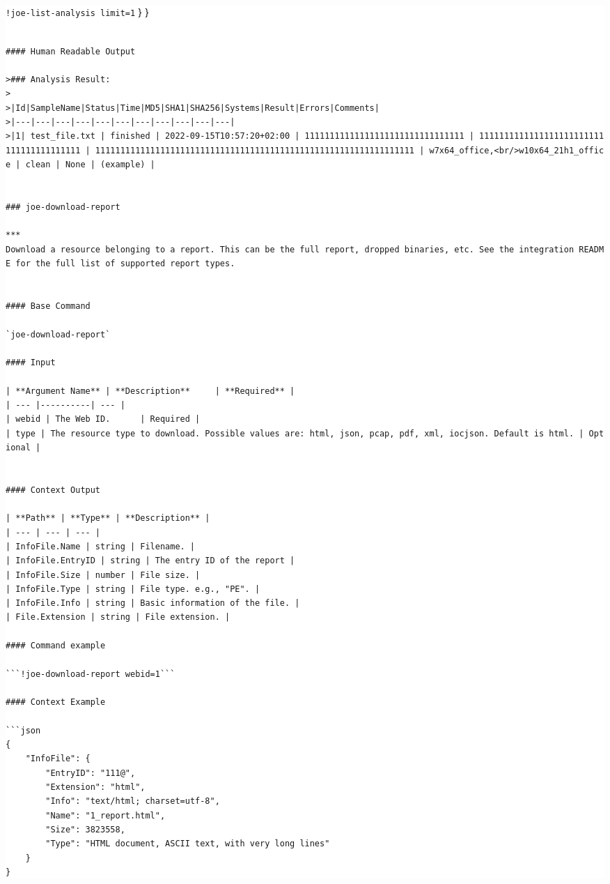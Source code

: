 ```!joe-list-analysis limit=1```
    }
}
```

#### Human Readable Output

>### Analysis Result:
>
>|Id|SampleName|Status|Time|MD5|SHA1|SHA256|Systems|Result|Errors|Comments|
>|---|---|---|---|---|---|---|---|---|---|---|
>|1| test_file.txt | finished | 2022-09-15T10:57:20+02:00 | 11111111111111111111111111111111 | 1111111111111111111111111111111111111111 | 1111111111111111111111111111111111111111111111111111111111111111 | w7x64_office,<br/>w10x64_21h1_office | clean | None | (example) |


### joe-download-report

***
Download a resource belonging to a report. This can be the full report, dropped binaries, etc. See the integration README for the full list of supported report types.


#### Base Command

`joe-download-report`

#### Input

| **Argument Name** | **Description**     | **Required** |
| --- |----------| --- |
| webid | The Web ID.      | Required | 
| type | The resource type to download. Possible values are: html, json, pcap, pdf, xml, iocjson. Default is html. | Optional | 


#### Context Output

| **Path** | **Type** | **Description** |
| --- | --- | --- |
| InfoFile.Name | string | Filename. | 
| InfoFile.EntryID | string | The entry ID of the report | 
| InfoFile.Size | number | File size. | 
| InfoFile.Type | string | File type. e.g., "PE". | 
| InfoFile.Info | string | Basic information of the file. | 
| File.Extension | string | File extension. | 

#### Command example

```!joe-download-report webid=1```

#### Context Example

```json
{
    "InfoFile": {
        "EntryID": "111@",
        "Extension": "html",
        "Info": "text/html; charset=utf-8",
        "Name": "1_report.html",
        "Size": 3823558,
        "Type": "HTML document, ASCII text, with very long lines"
    }
}
```